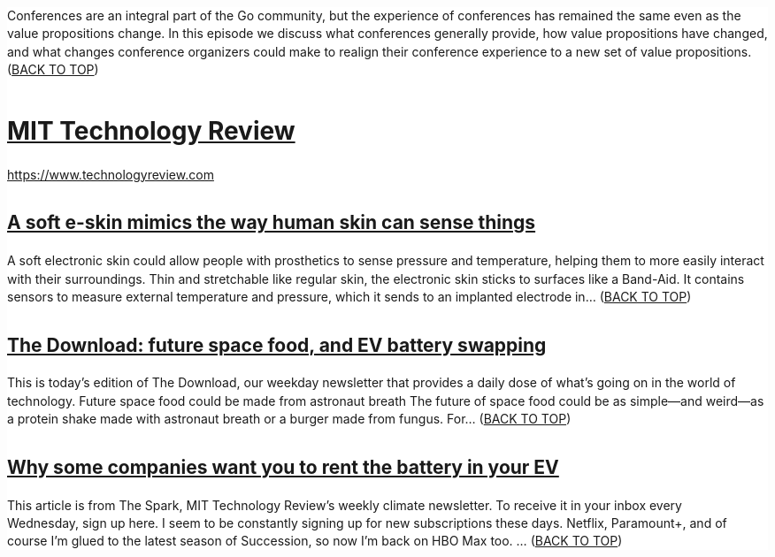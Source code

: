 
Conferences are an integral part of the Go community, but the experience of conferences has remained the same even as the value propositions change. In this episode we discuss what conferences generally provide, how value propositions have changed, and what changes conference organizers could make to realign their conference experience to a new set of value propositions.
 ([BACK TO TOP](#toc_8ae95015487890b3d195e1c40ee2c874))



<a name="659f2479298e289c61605abfdd37b6d6" />

# [MIT Technology Review](https://www.technologyreview.com)

https://www.technologyreview.com



<a name="e4000a928cfb6c5ef7bdf63eeccadf5a" />

## [A soft e-skin mimics the way human skin can sense things](https://www.technologyreview.com/2023/05/18/1073357/a-soft-e-skin-mimics-the-way-human-skin-can-sense-things/)


A soft electronic skin could allow people with prosthetics to sense pressure and temperature, helping them to more easily interact with their surroundings. Thin and stretchable like regular skin, the electronic skin sticks to surfaces like a Band-Aid. It contains sensors to measure external temperature and pressure, which it sends to an implanted electrode in…
 ([BACK TO TOP](#toc_e4000a928cfb6c5ef7bdf63eeccadf5a))


<a name="3e673459a64ab34a1341292eb886731d" />

## [The Download: future space food, and EV battery swapping](https://www.technologyreview.com/2023/05/18/1073343/the-download-future-space-food-and-ev-battery-swapping/)


This is today’s edition of The Download, our weekday newsletter that provides a daily dose of what’s going on in the world of technology. Future space food could be made from astronaut breath The future of space food could be as simple—and weird—as a protein shake made with astronaut breath or a burger made from fungus. For…
 ([BACK TO TOP](#toc_3e673459a64ab34a1341292eb886731d))


<a name="d97e6f1811b2a2f61089c7c4fca04c20" />

## [Why some companies want you to rent the battery in your EV](https://www.technologyreview.com/2023/05/18/1073291/rent-ev-battery-swap/)


This article is from The Spark, MIT Technology Review’s weekly climate newsletter. To receive it in your inbox every Wednesday, sign up here. I seem to be constantly signing up for new subscriptions these days. Netflix, Paramount&#43;, and of course I’m glued to the latest season of Succession, so now I’m back on HBO Max too. …
 ([BACK TO TOP](#toc_d97e6f1811b2a2f61089c7c4fca04c20))
